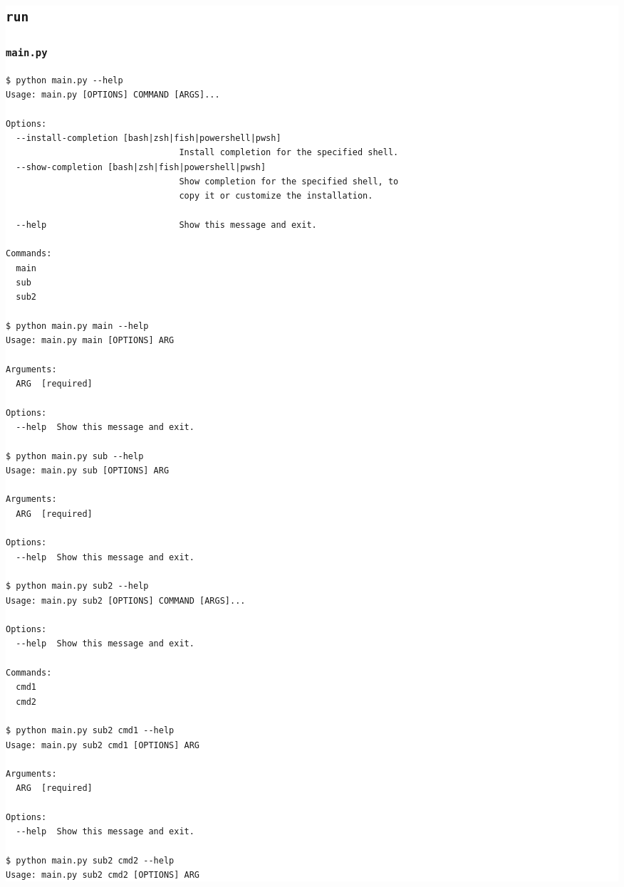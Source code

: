 
## `run`

### `main.py`

```shell
$ python main.py --help
Usage: main.py [OPTIONS] COMMAND [ARGS]...

Options:
  --install-completion [bash|zsh|fish|powershell|pwsh]
                                  Install completion for the specified shell.
  --show-completion [bash|zsh|fish|powershell|pwsh]
                                  Show completion for the specified shell, to
                                  copy it or customize the installation.

  --help                          Show this message and exit.

Commands:
  main
  sub
  sub2

$ python main.py main --help
Usage: main.py main [OPTIONS] ARG

Arguments:
  ARG  [required]

Options:
  --help  Show this message and exit.

$ python main.py sub --help
Usage: main.py sub [OPTIONS] ARG

Arguments:
  ARG  [required]

Options:
  --help  Show this message and exit.

$ python main.py sub2 --help
Usage: main.py sub2 [OPTIONS] COMMAND [ARGS]...

Options:
  --help  Show this message and exit.

Commands:
  cmd1
  cmd2

$ python main.py sub2 cmd1 --help
Usage: main.py sub2 cmd1 [OPTIONS] ARG

Arguments:
  ARG  [required]

Options:
  --help  Show this message and exit.

$ python main.py sub2 cmd2 --help
Usage: main.py sub2 cmd2 [OPTIONS] ARG

```